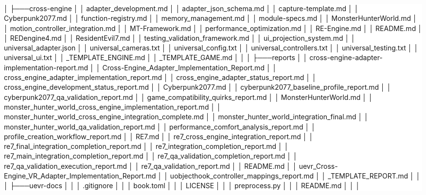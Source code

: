 │   ├───cross-engine
│   │       adapter_development.md
│   │       adapter_json_schema.md
│   │       capture-template.md
│   │       Cyberpunk2077.md
│   │       function-registry.md
│   │       memory_management.md
│   │       module-specs.md
│   │       MonsterHunterWorld.md
│   │       motion_controller_integration.md
│   │       MT-Framework.md
│   │       performance_optimization.md
│   │       RE-Engine.md
│   │       README.md
│   │       REDengine4.md
│   │       ResidentEvil7.md
│   │       testing_validation_framework.md
│   │       ui_projection_system.md
│   │       universal_adapter.json
│   │       universal_cameras.txt
│   │       universal_config.txt
│   │       universal_controllers.txt
│   │       universal_testing.txt
│   │       universal_ui.txt
│   │       _TEMPLATE_ENGINE.md
│   │       _TEMPLATE_GAME.md
│   │
│   ├───reports
│   │       cross-engine-adapter-implementation-report.md
│   │       Cross-Engine_Adapter_Implementation_Report.md
│   │       cross_engine_adapter_implementation_report.md
│   │       cross_engine_adapter_status_report.md
│   │       cross_engine_development_status_report.md
│   │       Cyberpunk2077.md
│   │       cyberpunk2077_baseline_profile_report.md
│   │       cyberpunk2077_qa_validation_report.md
│   │       game_compatibility_quirks_report.md
│   │       MonsterHunterWorld.md
│   │       monster_hunter_world_cross_engine_implementation_report.md
│   │       monster_hunter_world_cross_engine_integration_complete.md
│   │       monster_hunter_world_integration_final.md
│   │       monster_hunter_world_qa_validation_report.md
│   │       performance_comfort_analysis_report.md
│   │       profile_creation_workflow_report.md
│   │       RE7.md
│   │       re7_cross_engine_integration_report.md
│   │       re7_final_integration_completion_report.md
│   │       re7_integration_completion_report.md
│   │       re7_main_integration_completion_report.md
│   │       re7_qa_validation_completion_report.md
│   │       re7_qa_validation_execution_report.md
│   │       re7_qa_validation_report.md
│   │       README.md
│   │       uevr_Cross-Engine_VR_Adapter_Implementation_Report.md
│   │       uobjecthook_controller_mappings_report.md
│   │       _TEMPLATE_REPORT.md
│   │
│   ├───uevr-docs
│   │   │   .gitignore
│   │   │   book.toml
│   │   │   LICENSE
│   │   │   preprocess.py
│   │   │   README.md
│   │   │